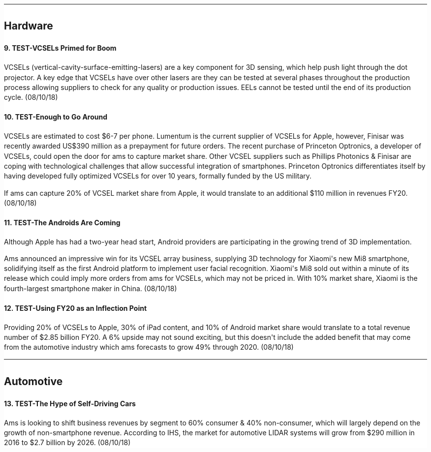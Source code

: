   <hr />

  <h2>Hardware</h2>

  <h4>9. TEST-VCSELs Primed for Boom</h4>
  <p>VCSELs (vertical-cavity-surface-emitting-lasers) are a key component for 3D sensing, which help push light
  through the dot projector. A key edge that VCSELs have over other lasers are they can be tested at several
  phases throughout the production process allowing suppliers to check for any quality or production issues. EELs
  cannot be tested until the end of its production cycle. (08/10/18)</p>

  <h4>10. TEST-Enough to Go Around</h4>
  <p>VCSELs are estimated to cost $6-7 per phone. Lumentum is the current supplier of VCSELs for Apple, however,
  Finisar was recently awarded US$390 million as a prepayment for future orders. The recent purchase of
  Princeton Optronics, a developer of VCSELs, could open the door for ams to capture market share. Other VCSEL
  suppliers such as Phillips Photonics &amp; Finisar are coping with technological challenges that allow successful
  integration of smartphones. Princeton Optronics differentiates itself by having developed fully optimized VCSELs
  for over 10 years, formally funded by the US military.</p>
  <p>If ams can capture 20% of VCSEL market share from Apple, it would translate to an additional $110 million in
  revenues FY20. (08/10/18)</p>

  <h4>11. TEST-The Androids Are Coming</h4>
  <p>Although Apple has had a two-year head start, Android providers are participating in the growing trend of 3D
  implementation.</p>
  <p>Ams announced an impressive win for its VCSEL array business, supplying 3D technology for Xiaomi's new Mi8
  smartphone, solidifying itself as the first Android platform to implement user facial recognition. Xiaomi's Mi8 sold
  out within a minute of its release which could imply more orders from ams for VCSELs, which may not be priced
  in. With 10% market share, Xiaomi is the fourth-largest smartphone maker in China. (08/10/18)</p>

  <h4>12. TEST-Using FY20 as an Inflection Point</h4>
  <p>Providing 20% of VCSELs to Apple, 30% of iPad content, and 10% of Android market share would translate to a
  total revenue number of $2.85 billion FY20. A 6% upside may not sound exciting, but this doesn't include the
  added benefit that may come from the automotive industry which ams forecasts to grow 49% through 2020.
  (08/10/18)</p>

  <hr />

  <h2>Automotive</h2>

  <h4>13. TEST-The Hype of Self-Driving Cars</h4>
  <p>Ams is looking to shift business revenues by segment to 60% consumer &amp; 40% non-consumer, which will largely
  depend on the growth of non-smartphone revenue. According to IHS, the market for automotive LIDAR systems
  will grow from $290 million in 2016 to $2.7 billion by 2026. (08/10/18)</p>
